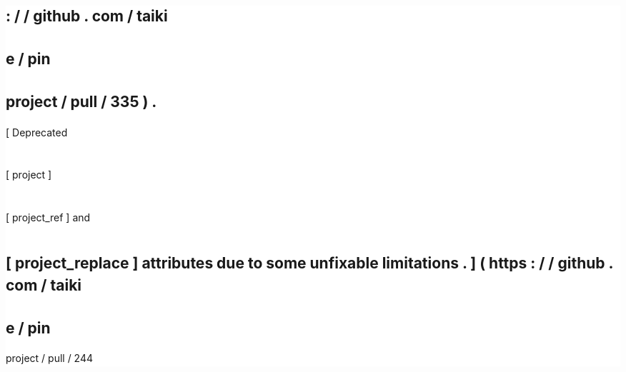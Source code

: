 :
/
/
github
.
com
/
taiki
-
e
/
pin
-
project
/
pull
/
335
)
.
-
[
Deprecated
#
[
project
]
#
[
project_ref
]
and
#
[
project_replace
]
attributes
due
to
some
unfixable
limitations
.
]
(
https
:
/
/
github
.
com
/
taiki
-
e
/
pin
-
project
/
pull
/
244